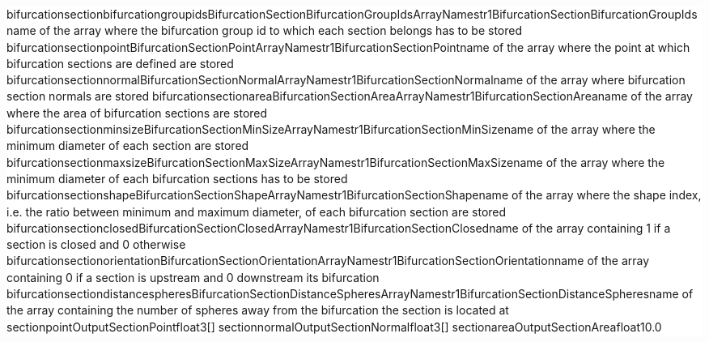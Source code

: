 <tr><td>bifurcationsectionbifurcationgroupids</td><td>BifurcationSectionBifurcationGroupIdsArrayName</td><td>str</td><td>1</td><td></td><td>BifurcationSectionBifurcationGroupIds</td><td>name of the array where the bifurcation group id to which each section belongs has to be stored</td>
</tr>
<tr><td>bifurcationsectionpoint</td><td>BifurcationSectionPointArrayName</td><td>str</td><td>1</td><td></td><td>BifurcationSectionPoint</td><td>name of the array where the point at which bifurcation sections are defined are stored</td>
</tr>
<tr><td>bifurcationsectionnormal</td><td>BifurcationSectionNormalArrayName</td><td>str</td><td>1</td><td></td><td>BifurcationSectionNormal</td><td>name of the array where bifurcation section normals are stored</td>
</tr>
<tr><td>bifurcationsectionarea</td><td>BifurcationSectionAreaArrayName</td><td>str</td><td>1</td><td></td><td>BifurcationSectionArea</td><td>name of the array where the area of bifurcation sections are stored</td>
</tr>
<tr><td>bifurcationsectionminsize</td><td>BifurcationSectionMinSizeArrayName</td><td>str</td><td>1</td><td></td><td>BifurcationSectionMinSize</td><td>name of the array where the minimum diameter of each section are stored</td>
</tr>
<tr><td>bifurcationsectionmaxsize</td><td>BifurcationSectionMaxSizeArrayName</td><td>str</td><td>1</td><td></td><td>BifurcationSectionMaxSize</td><td>name of the array where the minimum diameter of each bifurcation sections has to be stored</td>
</tr>
<tr><td>bifurcationsectionshape</td><td>BifurcationSectionShapeArrayName</td><td>str</td><td>1</td><td></td><td>BifurcationSectionShape</td><td>name of the array where the shape index, i.e. the ratio between minimum and maximum diameter, of each bifurcation section are stored</td>
</tr>
<tr><td>bifurcationsectionclosed</td><td>BifurcationSectionClosedArrayName</td><td>str</td><td>1</td><td></td><td>BifurcationSectionClosed</td><td>name of the array containing 1 if a section is closed and 0 otherwise</td>
</tr>
<tr><td>bifurcationsectionorientation</td><td>BifurcationSectionOrientationArrayName</td><td>str</td><td>1</td><td></td><td>BifurcationSectionOrientation</td><td>name of the array containing 0 if a section is upstream and 0 downstream its bifurcation</td>
</tr>
<tr><td>bifurcationsectiondistancespheres</td><td>BifurcationSectionDistanceSpheresArrayName</td><td>str</td><td>1</td><td></td><td>BifurcationSectionDistanceSpheres</td><td>name of the array containing the number of spheres away from the bifurcation the section is located at</td>
</tr>
<tr><td>sectionpoint</td><td>OutputSectionPoint</td><td>float</td><td>3</td><td></td><td>[]</td><td></td>
</tr>
<tr><td>sectionnormal</td><td>OutputSectionNormal</td><td>float</td><td>3</td><td></td><td>[]</td><td></td>
</tr>
<tr><td>sectionarea</td><td>OutputSectionArea</td><td>float</td><td>1</td><td></td><td>0.0</td><td></td>
</tr>
</table>

